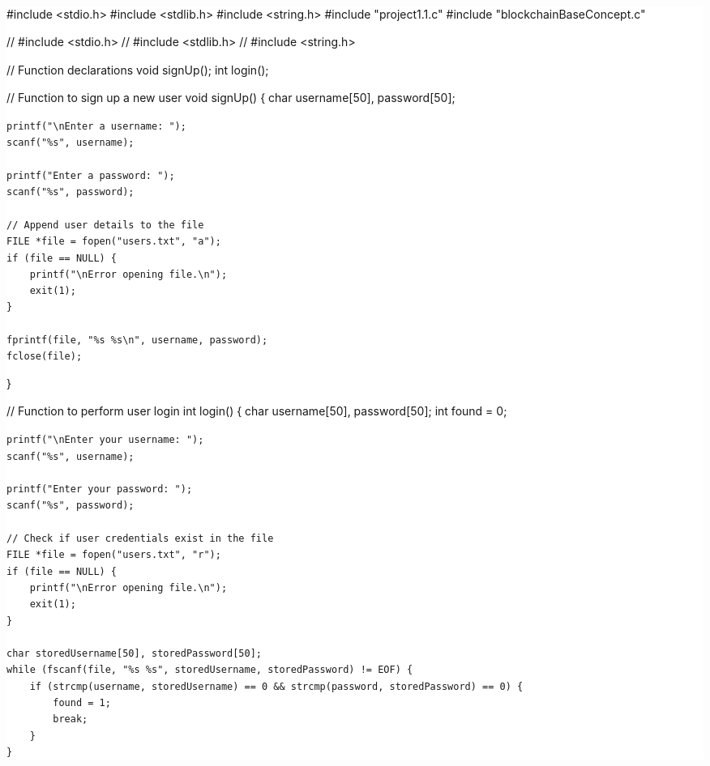 #include <stdio.h>
#include <stdlib.h>
#include <string.h>
#include "project1.1.c"
#include "blockchainBaseConcept.c"

// #include <stdio.h>
// #include <stdlib.h>
// #include <string.h>

// Function declarations
void signUp();
int login();


    
// Function to sign up a new user
void signUp() {
    char username[50], password[50];

    printf("\nEnter a username: ");
    scanf("%s", username);

    printf("Enter a password: ");
    scanf("%s", password);

    // Append user details to the file
    FILE *file = fopen("users.txt", "a");
    if (file == NULL) {
        printf("\nError opening file.\n");
        exit(1);
    }

    fprintf(file, "%s %s\n", username, password);
    fclose(file);
}

// Function to perform user login
int login() {
    char username[50], password[50];
    int found = 0;

    printf("\nEnter your username: ");
    scanf("%s", username);

    printf("Enter your password: ");
    scanf("%s", password);

    // Check if user credentials exist in the file
    FILE *file = fopen("users.txt", "r");
    if (file == NULL) {
        printf("\nError opening file.\n");
        exit(1);
    }

    char storedUsername[50], storedPassword[50];
    while (fscanf(file, "%s %s", storedUsername, storedPassword) != EOF) {
        if (strcmp(username, storedUsername) == 0 && strcmp(password, storedPassword) == 0) {
            found = 1;
            break;
        }
    }

